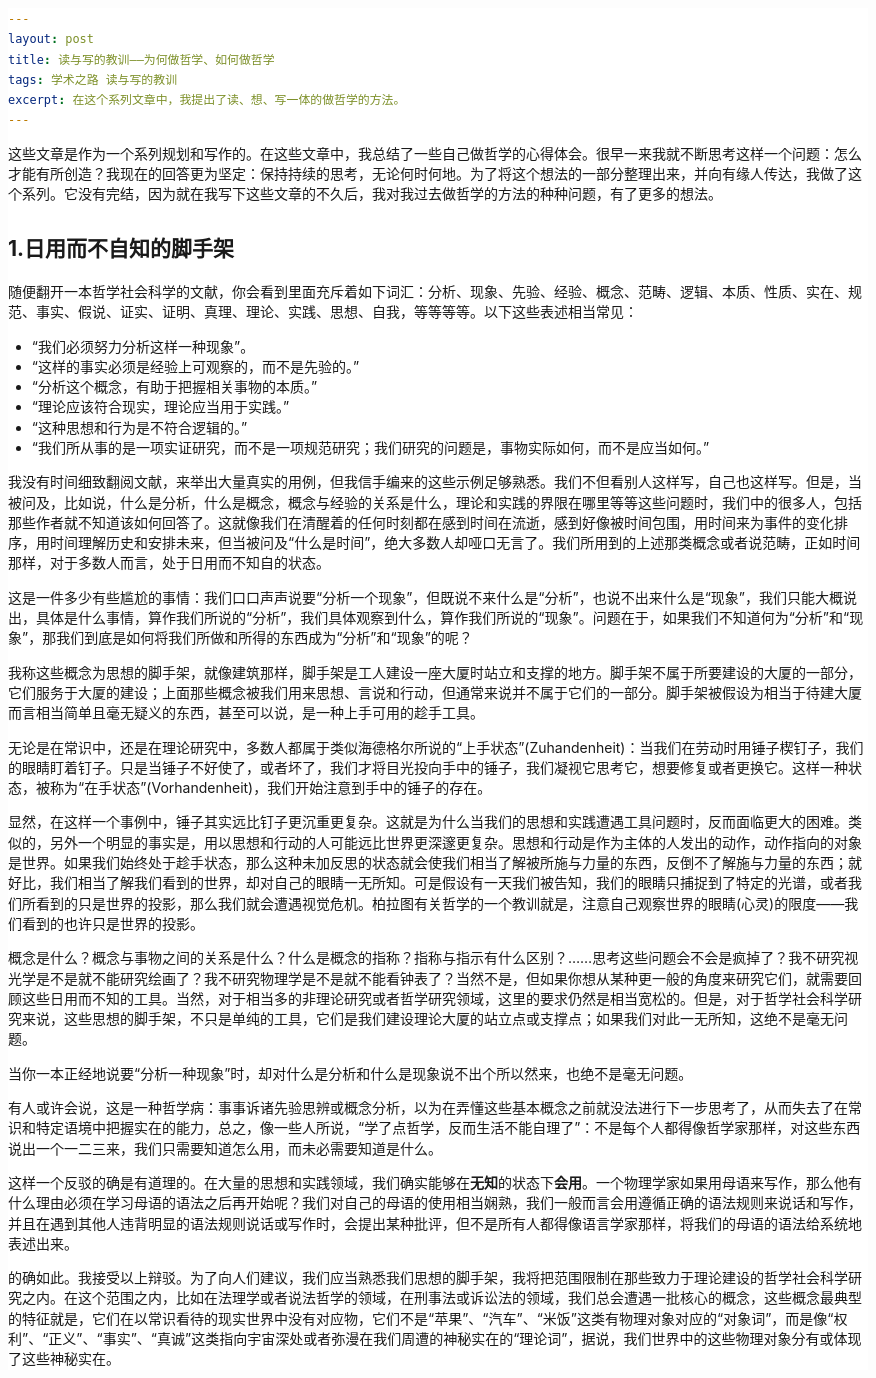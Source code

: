 ```yaml
---
layout: post
title: 读与写的教训——为何做哲学、如何做哲学
tags: 学术之路 读与写的教训
excerpt: 在这个系列文章中，我提出了读、想、写一体的做哲学的方法。
---
```


这些文章是作为一个系列规划和写作的。在这些文章中，我总结了一些自己做哲学的心得体会。很早一来我就不断思考这样一个问题：怎么才能有所创造？我现在的回答更为坚定：保持持续的思考，无论何时何地。为了将这个想法的一部分整理出来，并向有缘人传达，我做了这个系列。它没有完结，因为就在我写下这些文章的不久后，我对我过去做哲学的方法的种种问题，有了更多的想法。

## 1.日用而不自知的脚手架

随便翻开一本哲学社会科学的文献，你会看到里面充斥着如下词汇：分析、现象、先验、经验、概念、范畴、逻辑、本质、性质、实在、规范、事实、假说、证实、证明、真理、理论、实践、思想、自我，等等等等。以下这些表述相当常见：

- “我们必须努力分析这样一种现象”。
- “这样的事实必须是经验上可观察的，而不是先验的。”
- “分析这个概念，有助于把握相关事物的本质。”
- “理论应该符合现实，理论应当用于实践。”
- “这种思想和行为是不符合逻辑的。”
- “我们所从事的是一项实证研究，而不是一项规范研究；我们研究的问题是，事物实际如何，而不是应当如何。”

我没有时间细致翻阅文献，来举出大量真实的用例，但我信手编来的这些示例足够熟悉。我们不但看别人这样写，自己也这样写。但是，当被问及，比如说，什么是分析，什么是概念，概念与经验的关系是什么，理论和实践的界限在哪里等等这些问题时，我们中的很多人，包括那些作者就不知道该如何回答了。这就像我们在清醒着的任何时刻都在感到时间在流逝，感到好像被时间包围，用时间来为事件的变化排序，用时间理解历史和安排未来，但当被问及“什么是时间”，绝大多数人却哑口无言了。我们所用到的上述那类概念或者说范畴，正如时间那样，对于多数人而言，处于日用而不知自的状态。

这是一件多少有些尴尬的事情：我们口口声声说要“分析一个现象”，但既说不来什么是“分析”，也说不出来什么是“现象”，我们只能大概说出，具体是什么事情，算作我们所说的“分析”，我们具体观察到什么，算作我们所说的“现象”。问题在于，如果我们不知道何为“分析”和“现象”，那我们到底是如何将我们所做和所得的东西成为“分析”和“现象”的呢？

我称这些概念为思想的脚手架，就像建筑那样，脚手架是工人建设一座大厦时站立和支撑的地方。脚手架不属于所要建设的大厦的一部分，它们服务于大厦的建设；上面那些概念被我们用来思想、言说和行动，但通常来说并不属于它们的一部分。脚手架被假设为相当于待建大厦而言相当简单且毫无疑义的东西，甚至可以说，是一种上手可用的趁手工具。

无论是在常识中，还是在理论研究中，多数人都属于类似海德格尔所说的“上手状态”(Zuhandenheit)：当我们在劳动时用锤子楔钉子，我们的眼睛盯着钉子。只是当锤子不好使了，或者坏了，我们才将目光投向手中的锤子，我们凝视它思考它，想要修复或者更换它。这样一种状态，被称为“在手状态”(Vorhandenheit)，我们开始注意到手中的锤子的存在。

显然，在这样一个事例中，锤子其实远比钉子更沉重更复杂。这就是为什么当我们的思想和实践遭遇工具问题时，反而面临更大的困难。类似的，另外一个明显的事实是，用以思想和行动的人可能远比世界更深邃更复杂。思想和行动是作为主体的人发出的动作，动作指向的对象是世界。如果我们始终处于趁手状态，那么这种未加反思的状态就会使我们相当了解被所施与力量的东西，反倒不了解施与力量的东西；就好比，我们相当了解我们看到的世界，却对自己的眼睛一无所知。可是假设有一天我们被告知，我们的眼睛只捕捉到了特定的光谱，或者我们所看到的只是世界的投影，那么我们就会遭遇视觉危机。柏拉图有关哲学的一个教训就是，注意自己观察世界的眼睛(心灵)的限度——我们看到的也许只是世界的投影。

概念是什么？概念与事物之间的关系是什么？什么是概念的指称？指称与指示有什么区别？……思考这些问题会不会是疯掉了？我不研究视光学是不是就不能研究绘画了？我不研究物理学是不是就不能看钟表了？当然不是，但如果你想从某种更一般的角度来研究它们，就需要回顾这些日用而不知的工具。当然，对于相当多的非理论研究或者哲学研究领域，这里的要求仍然是相当宽松的。但是，对于哲学社会科学研究来说，这些思想的脚手架，不只是单纯的工具，它们是我们建设理论大厦的站立点或支撑点；如果我们对此一无所知，这绝不是毫无问题。

当你一本正经地说要“分析一种现象”时，却对什么是分析和什么是现象说不出个所以然来，也绝不是毫无问题。

有人或许会说，这是一种哲学病：事事诉诸先验思辨或概念分析，以为在弄懂这些基本概念之前就没法进行下一步思考了，从而失去了在常识和特定语境中把握实在的能力，总之，像一些人所说，“学了点哲学，反而生活不能自理了”：不是每个人都得像哲学家那样，对这些东西说出一个一二三来，我们只需要知道怎么用，而未必需要知道是什么。

这样一个反驳的确是有道理的。在大量的思想和实践领域，我们确实能够在**无知**的状态下**会用**。一个物理学家如果用母语来写作，那么他有什么理由必须在学习母语的语法之后再开始呢？我们对自己的母语的使用相当娴熟，我们一般而言会用遵循正确的语法规则来说话和写作，并且在遇到其他人违背明显的语法规则说话或写作时，会提出某种批评，但不是所有人都得像语言学家那样，将我们的母语的语法给系统地表述出来。

的确如此。我接受以上辩驳。为了向人们建议，我们应当熟悉我们思想的脚手架，我将把范围限制在那些致力于理论建设的哲学社会科学研究之内。在这个范围之内，比如在法理学或者说法哲学的领域，在刑事法或诉讼法的领域，我们总会遭遇一批核心的概念，这些概念最典型的特征就是，它们在以常识看待的现实世界中没有对应物，它们不是“苹果”、“汽车”、“米饭”这类有物理对象对应的“对象词”，而是像“权利”、“正义”、“事实”、“真诚”这类指向宇宙深处或者弥漫在我们周遭的神秘实在的“理论词”，据说，我们世界中的这些物理对象分有或体现了这些神秘实在。
